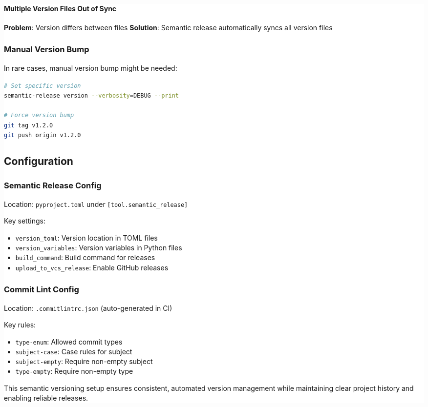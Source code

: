 #### Multiple Version Files Out of Sync
**Problem**: Version differs between files
**Solution**: Semantic release automatically syncs all version files

### Manual Version Bump
In rare cases, manual version bump might be needed:

```bash
# Set specific version
semantic-release version --verbosity=DEBUG --print

# Force version bump
git tag v1.2.0
git push origin v1.2.0
```

## Configuration

### Semantic Release Config
Location: `pyproject.toml` under `[tool.semantic_release]`

Key settings:
- `version_toml`: Version location in TOML files
- `version_variables`: Version variables in Python files  
- `build_command`: Build command for releases
- `upload_to_vcs_release`: Enable GitHub releases

### Commit Lint Config
Location: `.commitlintrc.json` (auto-generated in CI)

Key rules:
- `type-enum`: Allowed commit types
- `subject-case`: Case rules for subject
- `subject-empty`: Require non-empty subject
- `type-empty`: Require non-empty type

This semantic versioning setup ensures consistent, automated version management while maintaining clear project history and enabling reliable releases.